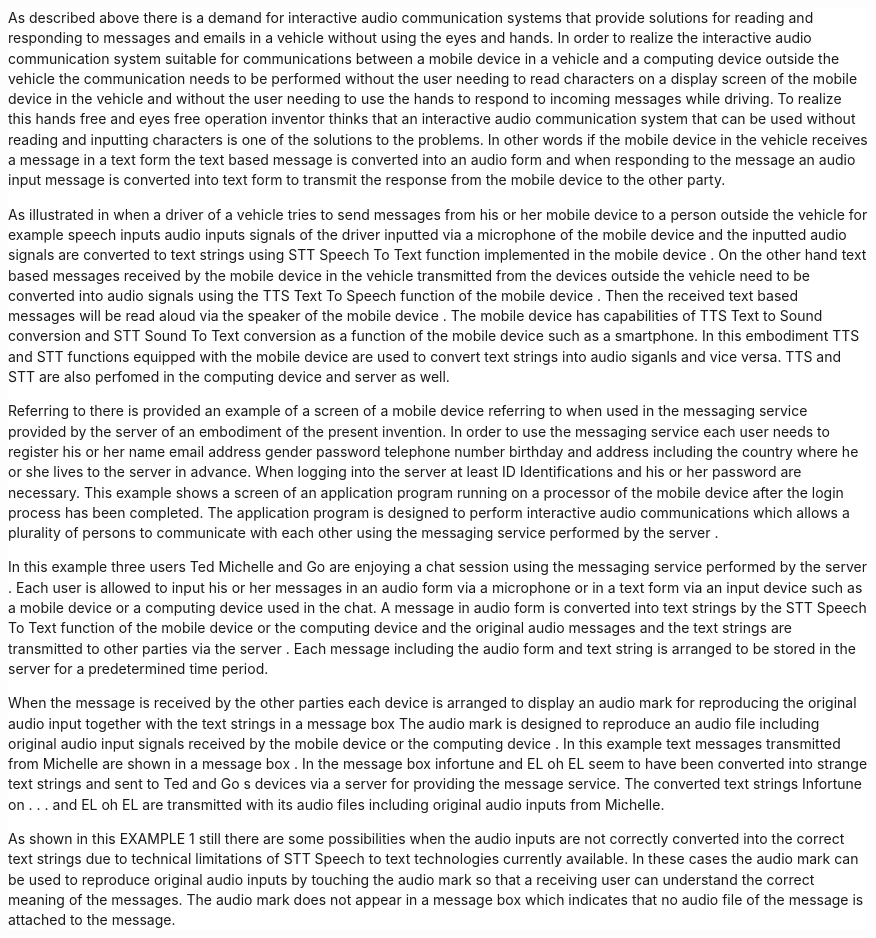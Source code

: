 As described above there is a demand for interactive audio communication systems that provide solutions for reading and responding to messages and emails in a vehicle without using the eyes and hands. In order to realize the interactive audio communication system suitable for communications between a mobile device in a vehicle and a computing device outside the vehicle the communication needs to be performed without the user needing to read characters on a display screen of the mobile device in the vehicle and without the user needing to use the hands to respond to incoming messages while driving. To realize this hands free and eyes free operation inventor thinks that an interactive audio communication system that can be used without reading and inputting characters is one of the solutions to the problems. In other words if the mobile device in the vehicle receives a message in a text form the text based message is converted into an audio form and when responding to the message an audio input message is converted into text form to transmit the response from the mobile device to the other party.

As illustrated in when a driver of a vehicle tries to send messages from his or her mobile device to a person outside the vehicle for example speech inputs audio inputs signals of the driver inputted via a microphone of the mobile device and the inputted audio signals are converted to text strings using STT Speech To Text function implemented in the mobile device . On the other hand text based messages received by the mobile device in the vehicle transmitted from the devices outside the vehicle need to be converted into audio signals using the TTS Text To Speech function of the mobile device . Then the received text based messages will be read aloud via the speaker of the mobile device . The mobile device has capabilities of TTS Text to Sound conversion and STT Sound To Text conversion as a function of the mobile device such as a smartphone. In this embodiment TTS and STT functions equipped with the mobile device are used to convert text strings into audio siganls and vice versa. TTS and STT are also perfomed in the computing device and server as well.

Referring to there is provided an example of a screen of a mobile device referring to when used in the messaging service provided by the server of an embodiment of the present invention. In order to use the messaging service each user needs to register his or her name email address gender password telephone number birthday and address including the country where he or she lives to the server in advance. When logging into the server at least ID Identifications and his or her password are necessary. This example shows a screen of an application program running on a processor of the mobile device after the login process has been completed. The application program is designed to perform interactive audio communications which allows a plurality of persons to communicate with each other using the messaging service performed by the server .

In this example three users Ted Michelle and Go are enjoying a chat session using the messaging service performed by the server . Each user is allowed to input his or her messages in an audio form via a microphone or in a text form via an input device such as a mobile device or a computing device used in the chat. A message in audio form is converted into text strings by the STT Speech To Text function of the mobile device or the computing device and the original audio messages and the text strings are transmitted to other parties via the server . Each message including the audio form and text string is arranged to be stored in the server for a predetermined time period.

When the message is received by the other parties each device is arranged to display an audio mark for reproducing the original audio input together with the text strings in a message box The audio mark is designed to reproduce an audio file including original audio input signals received by the mobile device or the computing device . In this example text messages transmitted from Michelle are shown in a message box . In the message box infortune and EL oh EL seem to have been converted into strange text strings and sent to Ted and Go s devices via a server for providing the message service. The converted text strings Infortune on . . . and EL oh EL are transmitted with its audio files including original audio inputs from Michelle.

As shown in this EXAMPLE 1 still there are some possibilities when the audio inputs are not correctly converted into the correct text strings due to technical limitations of STT Speech to text technologies currently available. In these cases the audio mark can be used to reproduce original audio inputs by touching the audio mark so that a receiving user can understand the correct meaning of the messages. The audio mark does not appear in a message box which indicates that no audio file of the message is attached to the message.
